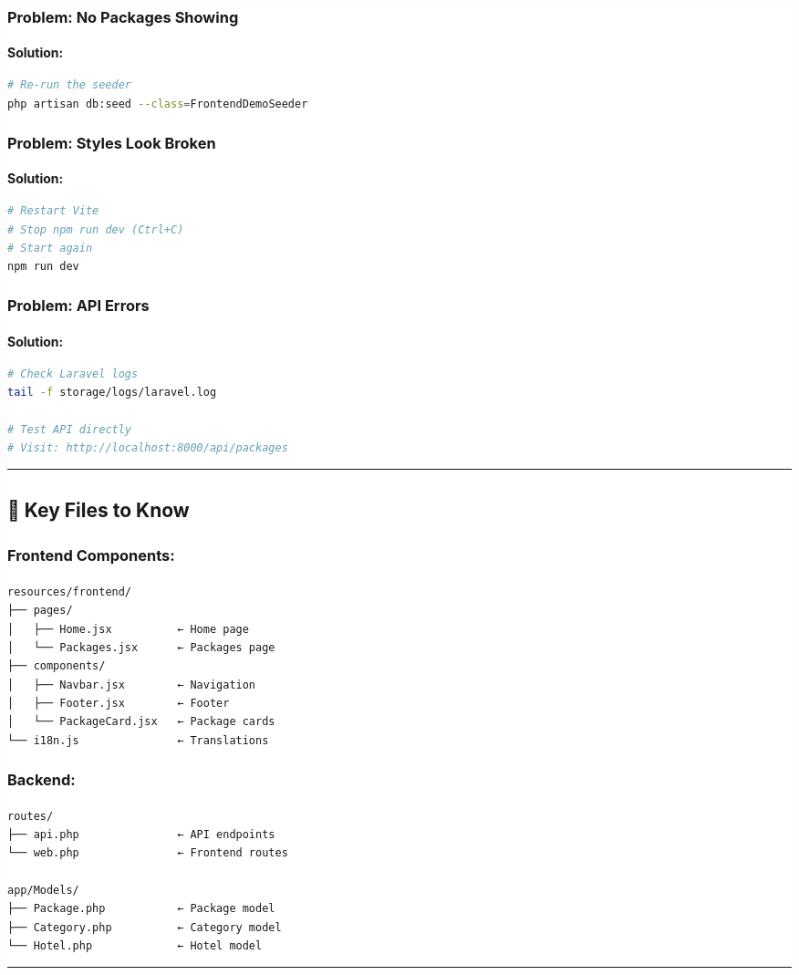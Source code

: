 ### Problem: No Packages Showing
**Solution:**
```bash
# Re-run the seeder
php artisan db:seed --class=FrontendDemoSeeder
```

### Problem: Styles Look Broken
**Solution:**
```bash
# Restart Vite
# Stop npm run dev (Ctrl+C)
# Start again
npm run dev
```

### Problem: API Errors
**Solution:**
```bash
# Check Laravel logs
tail -f storage/logs/laravel.log

# Test API directly
# Visit: http://localhost:8000/api/packages
```

---

## 📁 Key Files to Know

### Frontend Components:
```
resources/frontend/
├── pages/
│   ├── Home.jsx          ← Home page
│   └── Packages.jsx      ← Packages page
├── components/
│   ├── Navbar.jsx        ← Navigation
│   ├── Footer.jsx        ← Footer
│   └── PackageCard.jsx   ← Package cards
└── i18n.js               ← Translations
```

### Backend:
```
routes/
├── api.php               ← API endpoints
└── web.php               ← Frontend routes

app/Models/
├── Package.php           ← Package model
├── Category.php          ← Category model
└── Hotel.php             ← Hotel model
```

---